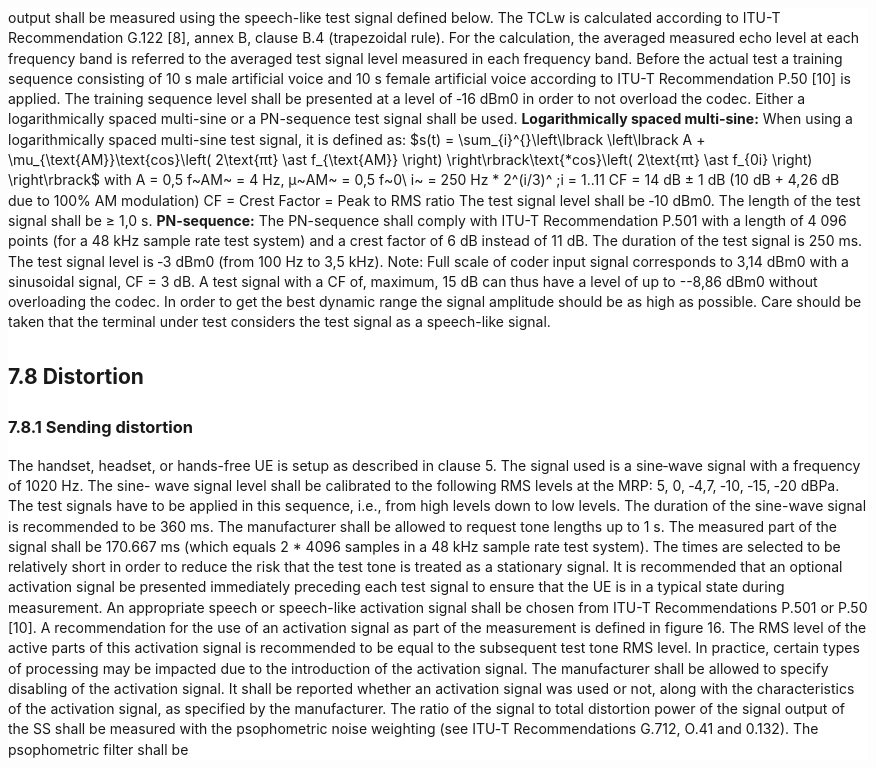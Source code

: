 output shall be measured using the speech-like test signal defined below.
The TCLw is calculated according to ITU-T Recommendation G.122 [8], annex B,
clause B.4 (trapezoidal rule). For the calculation, the averaged measured echo
level at each frequency band is referred to the averaged test signal level
measured in each frequency band.
Before the actual test a training sequence consisting of 10 s male artificial
voice and 10 s female artificial voice according to ITU-T Recommendation P.50
[10] is applied. The training sequence level shall be presented at a level of
‑16 dBm0 in order to not overload the codec.
Either a logarithmically spaced multi-sine or a PN-sequence test signal shall
be used.
**Logarithmically spaced multi-sine:**
When using a logarithmically spaced multi-sine test signal, it is defined as:
$s(t) = \sum_{i}^{}\left\lbrack \left\lbrack A +
\mu_{\text{AM}}\text{cos}\left( 2\text{πt} \ast f_{\text{AM}} \right)
\right\rbrack\text{*cos}\left( 2\text{πt} \ast f_{0i} \right) \right\rbrack$
with A = 0,5
f~AM~ = 4 Hz, μ~AM~ = 0,5
f~0\ i~ = 250 Hz * 2^(i/3)^ ;i = 1..11
CF = 14 dB ± 1 dB (10 dB + 4,26 dB due to 100% AM modulation)
CF = Crest Factor = Peak to RMS ratio
The test signal level shall be ‑10 dBm0. The length of the test signal shall
be ≥ 1,0 s.
**PN-sequence:**
The PN-sequence shall comply with ITU-T Recommendation P.501 with a length of
4 096 points (for a 48 kHz sample rate test system) and a crest factor of 6 dB
instead of 11 dB. The duration of the test signal is 250 ms. The test signal
level is ‑3 dBm0 (from 100 Hz to 3,5 kHz).
Note:
Full scale of coder input signal corresponds to 3,14 dBm0 with a sinusoidal
signal, CF = 3 dB. A test signal with a CF of, maximum, 15 dB can thus have a
level of up to --8,86 dBm0 without overloading the codec. In order to get the
best dynamic range the signal amplitude should be as high as possible.
Care should be taken that the terminal under test considers the test signal as
a speech-like signal.
## 7.8 Distortion
### 7.8.1 Sending distortion
The handset, headset, or hands-free UE is setup as described in clause 5.
The signal used is a sine‑wave signal with a frequency of 1020 Hz. The sine-
wave signal level shall be calibrated to the following RMS levels at the MRP:
5, 0, ‑4,7, ‑10, ‑15, ‑20 dBPa. The test signals have to be applied in this
sequence, i.e., from high levels down to low levels.
The duration of the sine-wave signal is recommended to be 360 ms. The
manufacturer shall be allowed to request tone lengths up to 1 s. The measured
part of the signal shall be 170.667 ms (which equals 2 * 4096 samples in a 48
kHz sample rate test system). The times are selected to be relatively short in
order to reduce the risk that the test tone is treated as a stationary signal.
It is recommended that an optional activation signal be presented immediately
preceding each test signal to ensure that the UE is in a typical state during
measurement. An appropriate speech or speech-like activation signal shall be
chosen from ITU-T Recommendations P.501 or P.50 [10]. A recommendation for the
use of an activation signal as part of the measurement is defined in figure
16. The RMS level of the active parts of this activation signal is recommended
to be equal to the subsequent test tone RMS level. In practice, certain types
of processing may be impacted due to the introduction of the activation
signal. The manufacturer shall be allowed to specify disabling of the
activation signal. It shall be reported whether an activation signal was used
or not, along with the characteristics of the activation signal, as specified
by the manufacturer.
The ratio of the signal to total distortion power of the signal output of the
SS shall be measured with the psophometric noise weighting (see ITU‑T
Recommendations G.712, O.41 and 0.132). The psophometric filter shall be